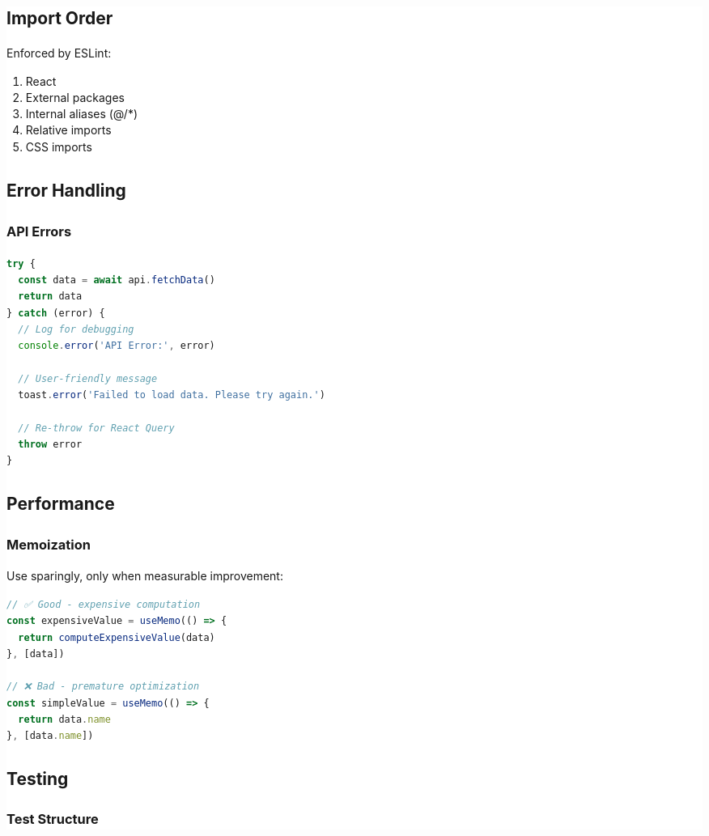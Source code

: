 ## Import Order

Enforced by ESLint:

1. React
2. External packages
3. Internal aliases (@/\*)
4. Relative imports
5. CSS imports

## Error Handling

### API Errors

```typescript
try {
  const data = await api.fetchData()
  return data
} catch (error) {
  // Log for debugging
  console.error('API Error:', error)

  // User-friendly message
  toast.error('Failed to load data. Please try again.')

  // Re-throw for React Query
  throw error
}
```

## Performance

### Memoization

Use sparingly, only when measurable improvement:

```typescript
// ✅ Good - expensive computation
const expensiveValue = useMemo(() => {
  return computeExpensiveValue(data)
}, [data])

// ❌ Bad - premature optimization
const simpleValue = useMemo(() => {
  return data.name
}, [data.name])
```

## Testing

### Test Structure
